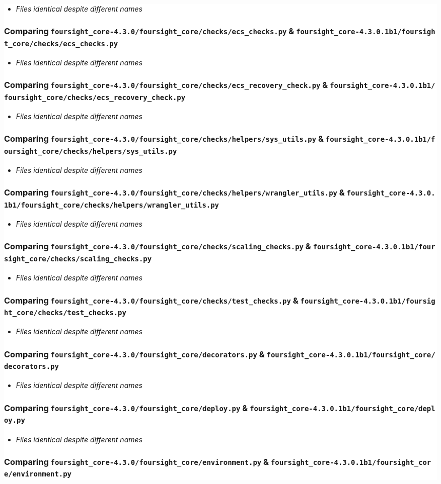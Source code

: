 * *Files identical despite different names*

### Comparing `foursight_core-4.3.0/foursight_core/checks/ecs_checks.py` & `foursight_core-4.3.0.1b1/foursight_core/checks/ecs_checks.py`

 * *Files identical despite different names*

### Comparing `foursight_core-4.3.0/foursight_core/checks/ecs_recovery_check.py` & `foursight_core-4.3.0.1b1/foursight_core/checks/ecs_recovery_check.py`

 * *Files identical despite different names*

### Comparing `foursight_core-4.3.0/foursight_core/checks/helpers/sys_utils.py` & `foursight_core-4.3.0.1b1/foursight_core/checks/helpers/sys_utils.py`

 * *Files identical despite different names*

### Comparing `foursight_core-4.3.0/foursight_core/checks/helpers/wrangler_utils.py` & `foursight_core-4.3.0.1b1/foursight_core/checks/helpers/wrangler_utils.py`

 * *Files identical despite different names*

### Comparing `foursight_core-4.3.0/foursight_core/checks/scaling_checks.py` & `foursight_core-4.3.0.1b1/foursight_core/checks/scaling_checks.py`

 * *Files identical despite different names*

### Comparing `foursight_core-4.3.0/foursight_core/checks/test_checks.py` & `foursight_core-4.3.0.1b1/foursight_core/checks/test_checks.py`

 * *Files identical despite different names*

### Comparing `foursight_core-4.3.0/foursight_core/decorators.py` & `foursight_core-4.3.0.1b1/foursight_core/decorators.py`

 * *Files identical despite different names*

### Comparing `foursight_core-4.3.0/foursight_core/deploy.py` & `foursight_core-4.3.0.1b1/foursight_core/deploy.py`

 * *Files identical despite different names*

### Comparing `foursight_core-4.3.0/foursight_core/environment.py` & `foursight_core-4.3.0.1b1/foursight_core/environment.py`
